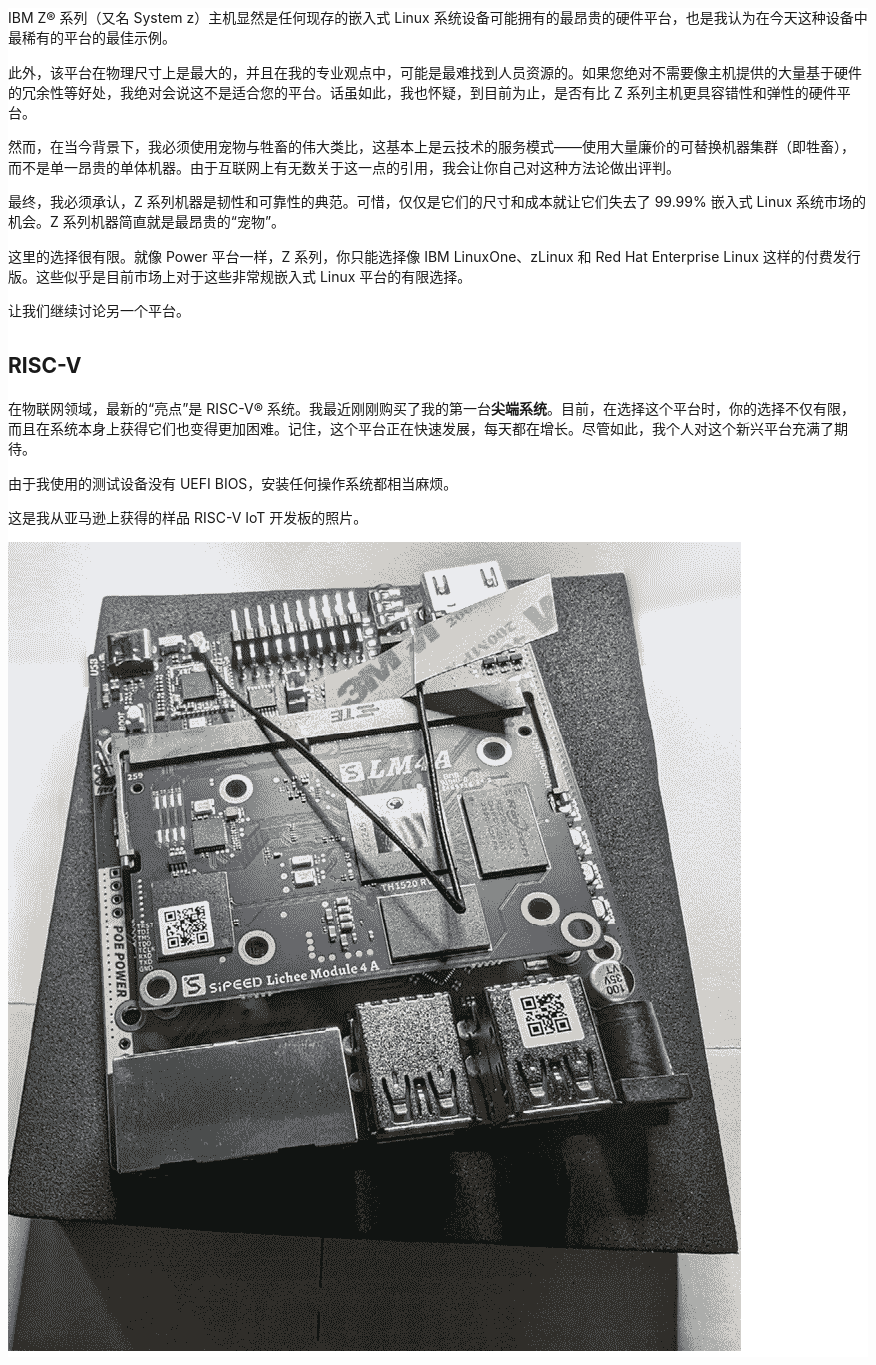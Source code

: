 IBM Z® 系列（又名 System z）主机显然是任何现存的嵌入式 Linux 系统设备可能拥有的最昂贵的硬件平台，也是我认为在今天这种设备中最稀有的平台的最佳示例。

此外，该平台在物理尺寸上是最大的，并且在我的专业观点中，可能是最难找到人员资源的。如果您绝对不需要像主机提供的大量基于硬件的冗余性等好处，我绝对会说这不是适合您的平台。话虽如此，我也怀疑，到目前为止，是否有比 Z 系列主机更具容错性和弹性的硬件平台。

然而，在当今背景下，我必须使用宠物与牲畜的伟大类比，这基本上是云技术的服务模式——使用大量廉价的可替换机器集群（即牲畜），而不是单一昂贵的单体机器。由于互联网上有无数关于这一点的引用，我会让你自己对这种方法论做出评判。

最终，我必须承认，Z 系列机器是韧性和可靠性的典范。可惜，仅仅是它们的尺寸和成本就让它们失去了 99.99% 嵌入式 Linux 系统市场的机会。Z 系列机器简直就是最昂贵的“宠物”。

这里的选择很有限。就像 Power 平台一样，Z 系列，你只能选择像 IBM LinuxOne、zLinux 和 Red Hat Enterprise Linux 这样的付费发行版。这些似乎是目前市场上对于这些非常规嵌入式 Linux 平台的有限选择。

让我们继续讨论另一个平台。

## RISC-V

在物联网领域，最新的“亮点”是 RISC-V® 系统。我最近刚刚购买了我的第一台**尖端系统**。目前，在选择这个平台时，你的选择不仅有限，而且在系统本身上获得它们也变得更加困难。记住，这个平台正在快速发展，每天都在增长。尽管如此，我个人对这个新兴平台充满了期待。

由于我使用的测试设备没有 UEFI BIOS，安装任何操作系统都相当麻烦。

这是我从亚马逊上获得的样品 RISC-V IoT 开发板的照片。

![图 4.1 – 亚马逊上可购买的初始通用 RISC-V 开发板](img/B22104_04_01.jpg)
